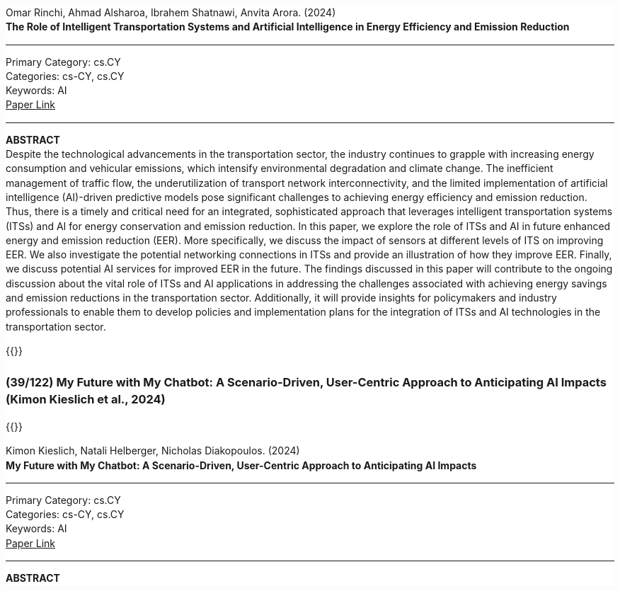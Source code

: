 Omar Rinchi, Ahmad Alsharoa, Ibrahem Shatnawi, Anvita Arora. (2024)  
**The Role of Intelligent Transportation Systems and Artificial Intelligence in Energy Efficiency and Emission Reduction**  

---
Primary Category: cs.CY  
Categories: cs-CY, cs.CY  
Keywords: AI  
[Paper Link](http://arxiv.org/abs/2401.14560v1)  

---


**ABSTRACT**  
Despite the technological advancements in the transportation sector, the industry continues to grapple with increasing energy consumption and vehicular emissions, which intensify environmental degradation and climate change. The inefficient management of traffic flow, the underutilization of transport network interconnectivity, and the limited implementation of artificial intelligence (AI)-driven predictive models pose significant challenges to achieving energy efficiency and emission reduction. Thus, there is a timely and critical need for an integrated, sophisticated approach that leverages intelligent transportation systems (ITSs) and AI for energy conservation and emission reduction. In this paper, we explore the role of ITSs and AI in future enhanced energy and emission reduction (EER). More specifically, we discuss the impact of sensors at different levels of ITS on improving EER. We also investigate the potential networking connections in ITSs and provide an illustration of how they improve EER. Finally, we discuss potential AI services for improved EER in the future. The findings discussed in this paper will contribute to the ongoing discussion about the vital role of ITSs and AI applications in addressing the challenges associated with achieving energy savings and emission reductions in the transportation sector. Additionally, it will provide insights for policymakers and industry professionals to enable them to develop policies and implementation plans for the integration of ITSs and AI technologies in the transportation sector.

{{</citation>}}


### (39/122) My Future with My Chatbot: A Scenario-Driven, User-Centric Approach to Anticipating AI Impacts (Kimon Kieslich et al., 2024)

{{<citation>}}

Kimon Kieslich, Natali Helberger, Nicholas Diakopoulos. (2024)  
**My Future with My Chatbot: A Scenario-Driven, User-Centric Approach to Anticipating AI Impacts**  

---
Primary Category: cs.CY  
Categories: cs-CY, cs.CY  
Keywords: AI  
[Paper Link](http://arxiv.org/abs/2401.14533v1)  

---


**ABSTRACT**  
